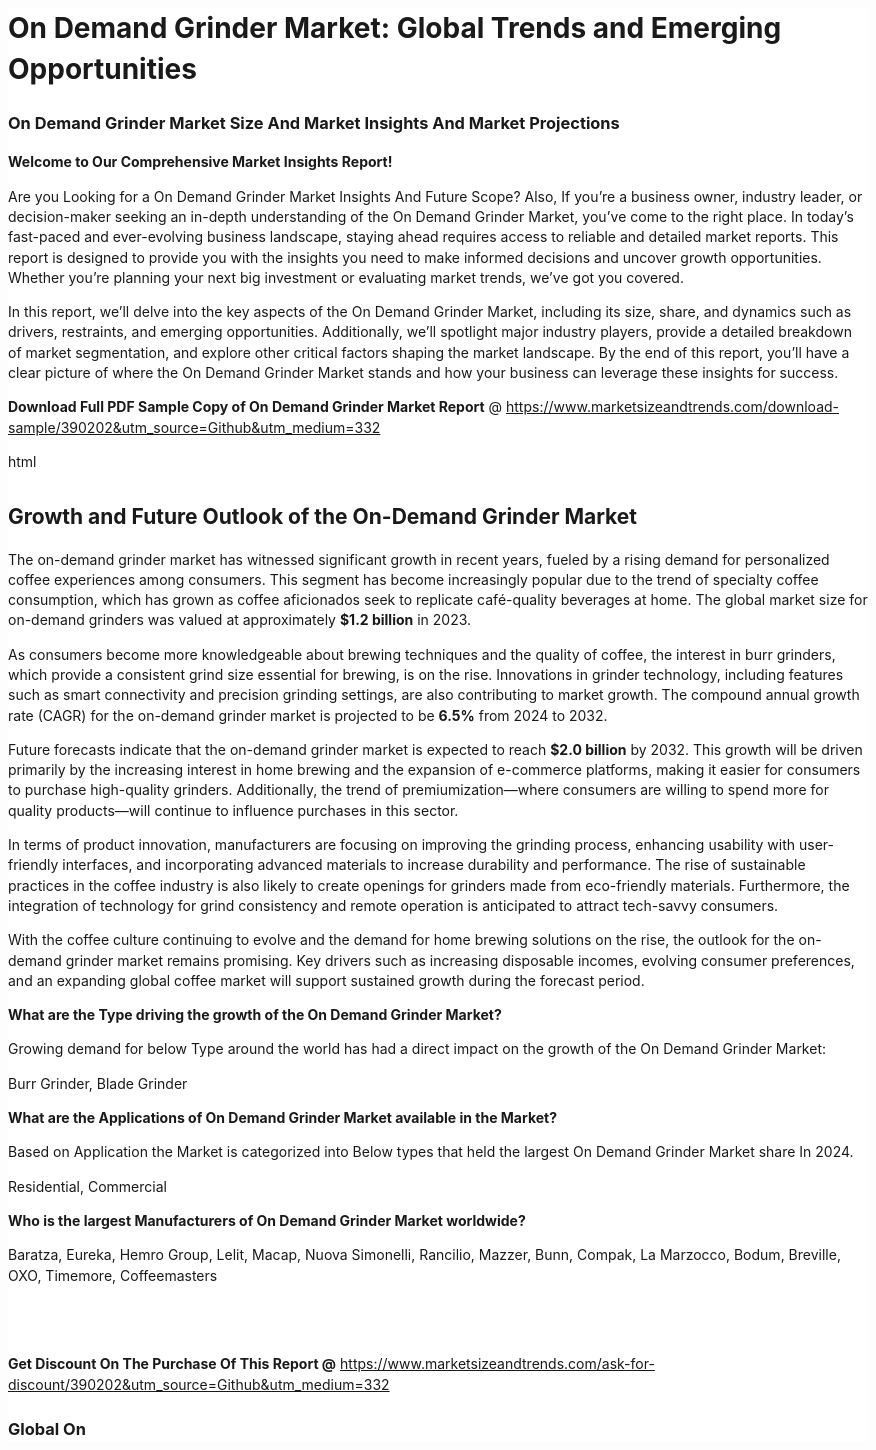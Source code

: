 <h1> On Demand Grinder Market: Global Trends and Emerging Opportunities</h1><div class="" data-test-id=""><h3><span class="">On Demand Grinder Market Size And Market Insights And Market Projections</span></h3></div><div class="" data-test-id=""><p><strong>Welcome to Our Comprehensive Market Insights Report!</strong></p><p>Are you Looking for a On Demand Grinder Market Insights And Future Scope? Also, If you&rsquo;re a business owner, industry leader, or decision-maker seeking an in-depth understanding of the On Demand Grinder Market, you&rsquo;ve come to the right place. In today&rsquo;s fast-paced and ever-evolving business landscape, staying ahead requires access to reliable and detailed market reports. This report is designed to provide you with the insights you need to make informed decisions and uncover growth opportunities. Whether you&rsquo;re planning your next big investment or evaluating market trends, we&rsquo;ve got you covered.</p><p>In this report, we&rsquo;ll delve into the key aspects of the On Demand Grinder Market, including its size, share, and dynamics such as drivers, restraints, and emerging opportunities. Additionally, we&rsquo;ll spotlight major industry players, provide a detailed breakdown of market segmentation, and explore other critical factors shaping the market landscape. By the end of this report, you&rsquo;ll have a clear picture of where the On Demand Grinder Market stands and how your business can leverage these insights for success.</p><p><strong>Download Full PDF Sample Copy of On Demand Grinder Market Report</strong> @ <a href="https://www.marketsizeandtrends.com/download-sample/390202&utm_source=Github&utm_medium=332" target="_blank">https://www.marketsizeandtrends.com/download-sample/390202&utm_source=Github&utm_medium=332</a></p></div><div class="" data-test-id=""><p><span class="">html<div> <h2>Growth and Future Outlook of the On-Demand Grinder Market</h2> <p>The on-demand grinder market has witnessed significant growth in recent years, fueled by a rising demand for personalized coffee experiences among consumers. This segment has become increasingly popular due to the trend of specialty coffee consumption, which has grown as coffee aficionados seek to replicate café-quality beverages at home. The global market size for on-demand grinders was valued at approximately <strong>$1.2 billion</strong> in 2023.</p> <p>As consumers become more knowledgeable about brewing techniques and the quality of coffee, the interest in burr grinders, which provide a consistent grind size essential for brewing, is on the rise. Innovations in grinder technology, including features such as smart connectivity and precision grinding settings, are also contributing to market growth. The compound annual growth rate (CAGR) for the on-demand grinder market is projected to be <strong>6.5%</strong> from 2024 to 2032.</p> <p><strong></strong></p> <p>Future forecasts indicate that the on-demand grinder market is expected to reach <strong>$2.0 billion</strong> by 2032. This growth will be driven primarily by the increasing interest in home brewing and the expansion of e-commerce platforms, making it easier for consumers to purchase high-quality grinders. Additionally, the trend of premiumization—where consumers are willing to spend more for quality products—will continue to influence purchases in this sector.</p> <p>In terms of product innovation, manufacturers are focusing on improving the grinding process, enhancing usability with user-friendly interfaces, and incorporating advanced materials to increase durability and performance. The rise of sustainable practices in the coffee industry is also likely to create openings for grinders made from eco-friendly materials. Furthermore, the integration of technology for grind consistency and remote operation is anticipated to attract tech-savvy consumers.</p> <p>With the coffee culture continuing to evolve and the demand for home brewing solutions on the rise, the outlook for the on-demand grinder market remains promising. Key drivers such as increasing disposable incomes, evolving consumer preferences, and an expanding global coffee market will support sustained growth during the forecast period.</p></div></span></p><p><strong><span class="">What are the&nbsp;Type driving the growth of the On Demand Grinder Market?</span></strong></p></div><div class="" data-test-id=""><p><span class="">Growing demand for below Type around the world has had a direct impact on the growth of the On Demand Grinder Market:</span></p></div><div class="" data-test-id=""><p>Burr Grinder, Blade Grinder</p><p><span class=""><strong>What are the&nbsp;Applications&nbsp;of On Demand Grinder Market available in the Market?</strong></span></p></div><div class="" data-test-id=""><p><span class="">Based on Application the Market is categorized into Below types that held the largest On Demand Grinder Market share In 2024.</span></p></div><div class="" data-test-id=""><p><span class="">Residential, Commercial</span></p><p><span class=""><strong>Who is the largest Manufacturers of On Demand Grinder Market worldwide?</strong></span></p></div><div class="" data-test-id=""><p><span class="">Baratza, Eureka, Hemro Group, Lelit, Macap, Nuova Simonelli, Rancilio, Mazzer, Bunn, Compak, La Marzocco, Bodum, Breville, OXO, Timemore, Coffeemasters</span></p></div><div class="" data-test-id="">&nbsp;</div><div class="" data-test-id="">&nbsp;</div><div class="" data-test-id=""><p><span class=""><strong>Get Discount On The Purchase Of This Report @</strong> <a href="https://www.marketsizeandtrends.com/ask-for-discount/390202&utm_source=Github&utm_medium=332" target="_blank">https://www.marketsizeandtrends.com/ask-for-discount/390202&utm_source=Github&utm_medium=332</a></span></p></div><div class="" data-test-id=""><div class="article-main__content" data-test-id="publishing-text-block"><h3><span class="">Global On